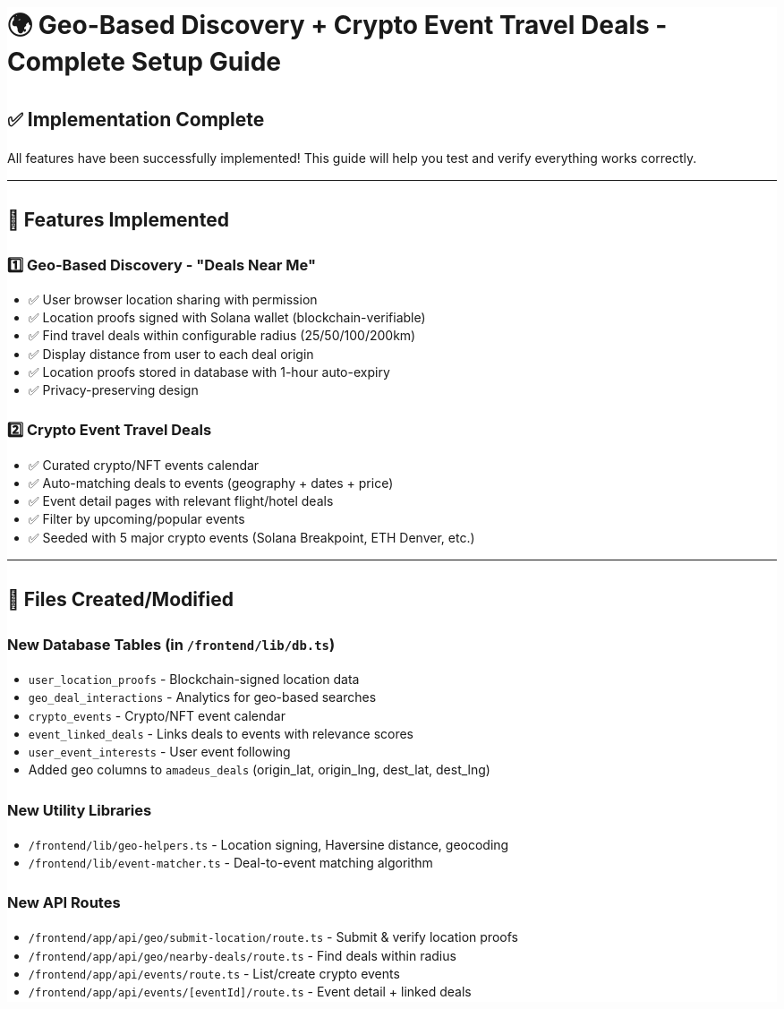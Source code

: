 # 🌍 Geo-Based Discovery + Crypto Event Travel Deals - Complete Setup Guide

## ✅ Implementation Complete

All features have been successfully implemented! This guide will help you test and verify everything works correctly.

---

## 🎯 Features Implemented

### 1️⃣ **Geo-Based Discovery - "Deals Near Me"**
- ✅ User browser location sharing with permission
- ✅ Location proofs signed with Solana wallet (blockchain-verifiable)
- ✅ Find travel deals within configurable radius (25/50/100/200km)
- ✅ Display distance from user to each deal origin
- ✅ Location proofs stored in database with 1-hour auto-expiry
- ✅ Privacy-preserving design

### 2️⃣ **Crypto Event Travel Deals**
- ✅ Curated crypto/NFT events calendar
- ✅ Auto-matching deals to events (geography + dates + price)
- ✅ Event detail pages with relevant flight/hotel deals
- ✅ Filter by upcoming/popular events
- ✅ Seeded with 5 major crypto events (Solana Breakpoint, ETH Denver, etc.)

---

## 📁 Files Created/Modified

### **New Database Tables** (in `/frontend/lib/db.ts`)
- `user_location_proofs` - Blockchain-signed location data
- `geo_deal_interactions` - Analytics for geo-based searches
- `crypto_events` - Crypto/NFT event calendar
- `event_linked_deals` - Links deals to events with relevance scores
- `user_event_interests` - User event following
- Added geo columns to `amadeus_deals` (origin_lat, origin_lng, dest_lat, dest_lng)

### **New Utility Libraries**
- `/frontend/lib/geo-helpers.ts` - Location signing, Haversine distance, geocoding
- `/frontend/lib/event-matcher.ts` - Deal-to-event matching algorithm

### **New API Routes**
- `/frontend/app/api/geo/submit-location/route.ts` - Submit & verify location proofs
- `/frontend/app/api/geo/nearby-deals/route.ts` - Find deals within radius
- `/frontend/app/api/events/route.ts` - List/create crypto events
- `/frontend/app/api/events/[eventId]/route.ts` - Event detail + linked deals
